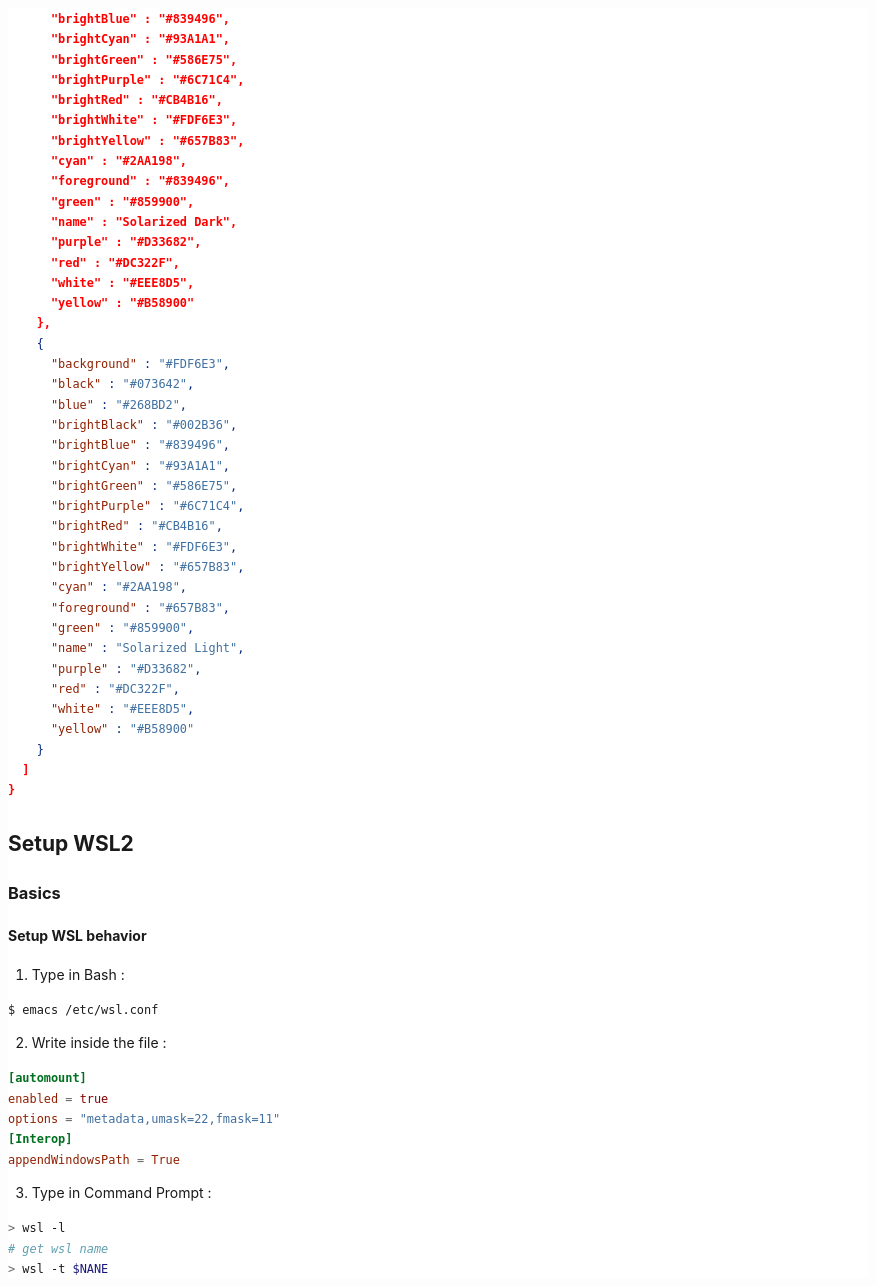   ```json
        "brightBlue" : "#839496",
        "brightCyan" : "#93A1A1",
        "brightGreen" : "#586E75",
        "brightPurple" : "#6C71C4",
        "brightRed" : "#CB4B16",
        "brightWhite" : "#FDF6E3",
        "brightYellow" : "#657B83",
        "cyan" : "#2AA198",
        "foreground" : "#839496",
        "green" : "#859900",
        "name" : "Solarized Dark",
        "purple" : "#D33682",
        "red" : "#DC322F",
        "white" : "#EEE8D5",
        "yellow" : "#B58900"
      },
      {
        "background" : "#FDF6E3",
        "black" : "#073642",
        "blue" : "#268BD2",
        "brightBlack" : "#002B36",
        "brightBlue" : "#839496",
        "brightCyan" : "#93A1A1",
        "brightGreen" : "#586E75",
        "brightPurple" : "#6C71C4",
        "brightRed" : "#CB4B16",
        "brightWhite" : "#FDF6E3",
        "brightYellow" : "#657B83",
        "cyan" : "#2AA198",
        "foreground" : "#657B83",
        "green" : "#859900",
        "name" : "Solarized Light",
        "purple" : "#D33682",
        "red" : "#DC322F",
        "white" : "#EEE8D5",
        "yellow" : "#B58900"
      }
    ]
  }
  ```


## Setup WSL2

### Basics

#### Setup WSL behavior
1. Type in Bash :
  ```bash
  $ emacs /etc/wsl.conf
  ```
2. Write inside the file :
  ```conf
  [automount]
  enabled = true
  options = "metadata,umask=22,fmask=11"
  [Interop]
  appendWindowsPath = True
  ```
3. Type in Command Prompt :
  ```bash
  > wsl -l
  # get wsl name
  > wsl -t $NANE
  ```
